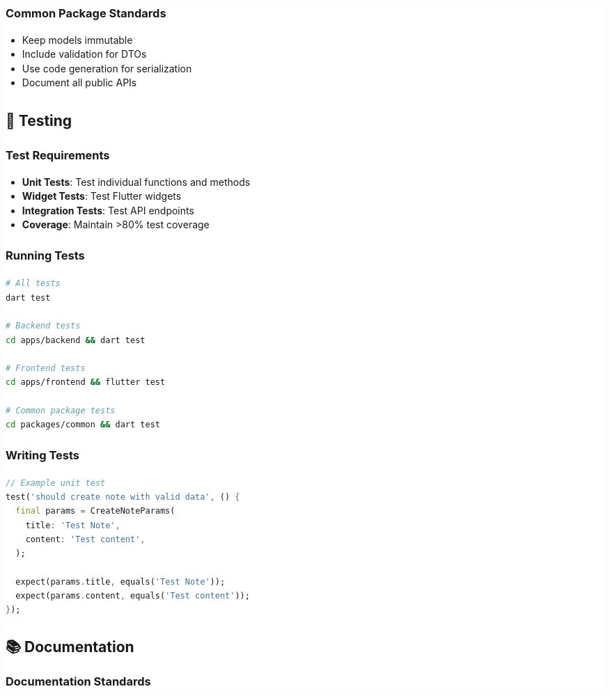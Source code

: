 ### Common Package Standards

- Keep models immutable
- Include validation for DTOs
- Use code generation for serialization
- Document all public APIs

## 🧪 Testing

### Test Requirements

- **Unit Tests**: Test individual functions and methods
- **Widget Tests**: Test Flutter widgets
- **Integration Tests**: Test API endpoints
- **Coverage**: Maintain >80% test coverage

### Running Tests

```bash
# All tests
dart test

# Backend tests
cd apps/backend && dart test

# Frontend tests
cd apps/frontend && flutter test

# Common package tests
cd packages/common && dart test
```

### Writing Tests

```dart
// Example unit test
test('should create note with valid data', () {
  final params = CreateNoteParams(
    title: 'Test Note',
    content: 'Test content',
  );
  
  expect(params.title, equals('Test Note'));
  expect(params.content, equals('Test content'));
});
```

## 📚 Documentation

### Documentation Standards
